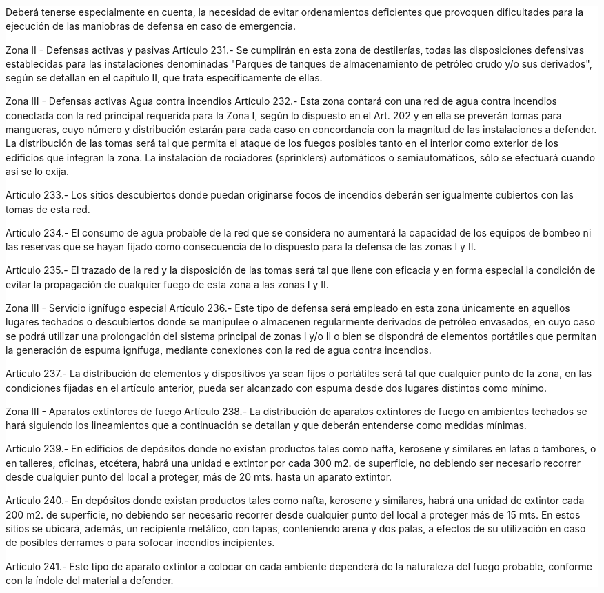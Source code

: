Deberá tenerse  especialmente  en  cuenta,  la  necesidad  de evitar ordenamientos    deficientes  que  provoquen  dificultades  para  la ejecución  de  las maniobras  de  defensa  en  caso  de  emergencia.

Zona II - Defensas activas y pasivas Artículo 231.- Se  cumplirán  en esta zona de destilerías, todas las disposiciones  defensivas  establecidas    para   las  instalaciones denominadas "Parques de tanques de almacenamiento  de petróleo crudo y/o sus derivados", según se detallan en el capitulo  II,  que trata específicamente de ellas.

Zona III - Defensas activas Agua contra incendios Artículo  232.-  Esta  zona  contará  con  una  red  de  agua contra incendios conectada con la red principal requerida para la  Zona  I, según  lo  dispuesto en el Art. 202 y en ella se preverán tomas para mangueras, cuyo  número  y  distribución  estarán  para cada caso en concordancia  con  la magnitud de las instalaciones a  defender.  La distribución de las  tomas  será  tal  que  permita el ataque de los fuegos posibles tanto en el interior como exterior  de los edificios que  integran  la  zona.  La  instalación de rociadores (sprinklers) automáticos o semiautomáticos,  sólo  se  efectuará cuando así se lo exija.

Artículo 233.- Los sitios descubiertos donde puedan originarse focos de incendios deberán ser igualmente cubiertos  con las tomas de esta red.

Artículo  234.-  El  consumo  de  agua  probable de la  red  que  se considera no aumentará la capacidad de los  equipos de bombeo ni las reservas que se hayan fijado como consecuencia  de lo dispuesto para la defensa de las zonas I y II.

Artículo 235.- El trazado de la red y la disposición  de  las  tomas será tal que llene con eficacia y en forma especial la condición  de evitar  la propagación de cualquier fuego de esta zona a las zonas I y II.

Zona III - Servicio ignífugo especial Artículo  236.-  Este  tipo  de  defensa  será empleado en esta zona únicamente  en  aquellos  lugares techados o descubiertos  donde  se manipulee o almacenen regularmente  derivados de petróleo envasados, en  cuyo  caso  se  podrá  utilizar  una  prolongación  del  sistema principal  de  zonas  I  y/o  II  o bien se dispondrá  de  elementos portátiles que permitan la generación  de  espuma ignífuga, mediante conexiones con la red de agua contra incendios.

Artículo 237.- La distribución de elementos  y  dispositivos ya sean fijos o portátiles será tal que cualquier punto de  la  zona, en las condiciones fijadas en el artículo anterior, pueda ser alcanzado con espuma desde dos lugares distintos como mínimo.

Zona III - Aparatos extintores de fuego Artículo  238.- La distribución de aparatos extintores de  fuego  en ambientes  techados    se  hará  siguiendo  los  lineamientos  que a continuación se detallan  y  que  deberán  entenderse  como  medidas mínimas.

Artículo  239.- En edificios de depósitos donde no existan productos tales como  nafta,  kerosene  y  similares en latas o tambores, o en talleres, oficinas, etcétera, habrá  una  unidad e extintor por cada 300  m2.  de  superficie, no debiendo ser necesario  recorrer  desde cualquier punto  del  local  a  proteger,  más  de  20 mts. hasta un aparato extintor.

Artículo  240.-  En  depósitos  donde  existan productos tales  como nafta, kerosene y similares, habrá una unidad  de  extintor cada 200 m2.  de  superficie,  no  debiendo  ser  necesario  recorrer   desde cualquier  punto del local a proteger más de 15 mts. En estos sitios se ubicará,  además,  un recipiente metálico, con tapas, conteniendo arena y dos palas, a efectos  de  su utilización en caso de posibles derrames o para sofocar incendios incipientes.

Artículo  241.- Este tipo de aparato  extintor  a  colocar  en  cada ambiente dependerá de la naturaleza del fuego probable, conforme con la índole del material a defender.
